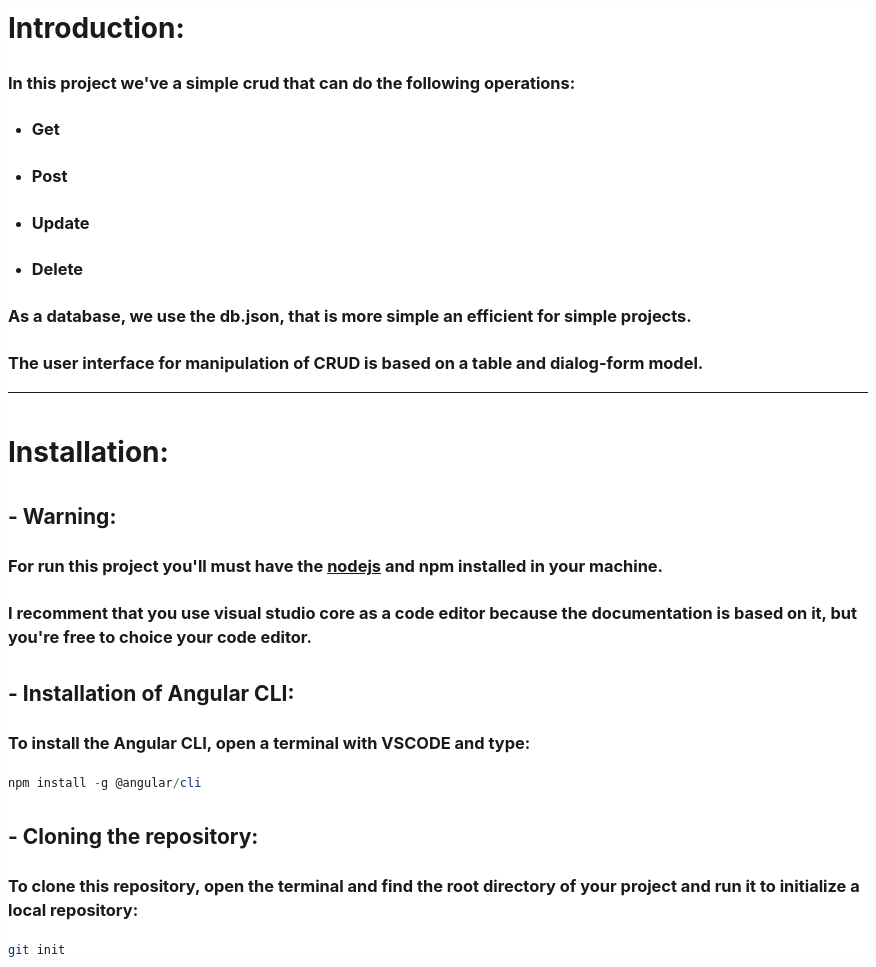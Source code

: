# Introduction:

### In this project we've a simple crud that can do the following operations:

- ### Get
- ### Post
- ### Update
- ### Delete

### As a database, we use the db.json, that is more simple an efficient for simple projects.

### The user interface for manipulation of CRUD is based on a table and dialog-form model.

---

# Installation:

## - Warning:

### For run this project you'll must have the <a href="https://nodejs.org/en">nodejs</a> and npm installed in your machine.

### I recomment that you use visual studio core as a code editor because the documentation is based on it, but you're free to choice your code editor.

## - Installation of Angular CLI:

### To install the Angular CLI, open a terminal with VSCODE and type:

```powershell
npm install -g @angular/cli
```

## - Cloning the repository:

### To clone this repository, open the terminal and find the root directory of your project and run it to initialize a local repository:

```bash
git init
```
